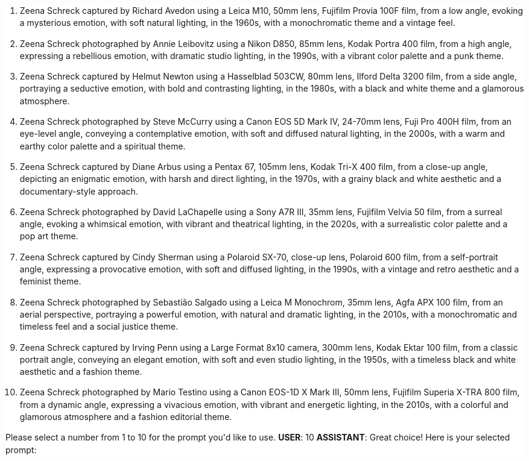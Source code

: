 

1. Zeena Schreck captured by Richard Avedon using a Leica M10, 50mm lens, Fujifilm Provia 100F film, from a low angle, evoking a mysterious emotion, with soft natural lighting, in the 1960s, with a monochromatic theme and a vintage feel.



2. Zeena Schreck photographed by Annie Leibovitz using a Nikon D850, 85mm lens, Kodak Portra 400 film, from a high angle, expressing a rebellious emotion, with dramatic studio lighting, in the 1990s, with a vibrant color palette and a punk theme.



3. Zeena Schreck captured by Helmut Newton using a Hasselblad 503CW, 80mm lens, Ilford Delta 3200 film, from a side angle, portraying a seductive emotion, with bold and contrasting lighting, in the 1980s, with a black and white theme and a glamorous atmosphere.



4. Zeena Schreck photographed by Steve McCurry using a Canon EOS 5D Mark IV, 24-70mm lens, Fuji Pro 400H film, from an eye-level angle, conveying a contemplative emotion, with soft and diffused natural lighting, in the 2000s, with a warm and earthy color palette and a spiritual theme.



5. Zeena Schreck captured by Diane Arbus using a Pentax 67, 105mm lens, Kodak Tri-X 400 film, from a close-up angle, depicting an enigmatic emotion, with harsh and direct lighting, in the 1970s, with a grainy black and white aesthetic and a documentary-style approach.



6. Zeena Schreck photographed by David LaChapelle using a Sony A7R III, 35mm lens, Fujifilm Velvia 50 film, from a surreal angle, evoking a whimsical emotion, with vibrant and theatrical lighting, in the 2020s, with a surrealistic color palette and a pop art theme.



7. Zeena Schreck captured by Cindy Sherman using a Polaroid SX-70, close-up lens, Polaroid 600 film, from a self-portrait angle, expressing a provocative emotion, with soft and diffused lighting, in the 1990s, with a vintage and retro aesthetic and a feminist theme.



8. Zeena Schreck photographed by Sebastião Salgado using a Leica M Monochrom, 35mm lens, Agfa APX 100 film, from an aerial perspective, portraying a powerful emotion, with natural and dramatic lighting, in the 2010s, with a monochromatic and timeless feel and a social justice theme.



9. Zeena Schreck captured by Irving Penn using a Large Format 8x10 camera, 300mm lens, Kodak Ektar 100 film, from a classic portrait angle, conveying an elegant emotion, with soft and even studio lighting, in the 1950s, with a timeless black and white aesthetic and a fashion theme.



10. Zeena Schreck photographed by Mario Testino using a Canon EOS-1D X Mark III, 50mm lens, Fujifilm Superia X-TRA 800 film, from a dynamic angle, expressing a vivacious emotion, with vibrant and energetic lighting, in the 2010s, with a colorful and glamorous atmosphere and a fashion editorial theme.



Please select a number from 1 to 10 for the prompt you'd like to use.
**USER**: 10
**ASSISTANT**: Great choice! Here is your selected prompt:
